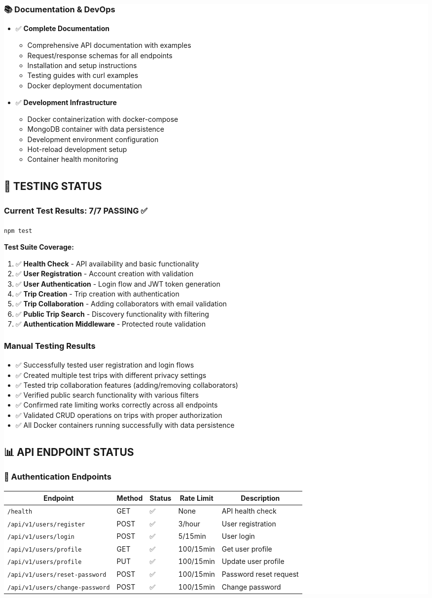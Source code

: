 ### 📚 Documentation & DevOps
- ✅ **Complete Documentation**
  - Comprehensive API documentation with examples
  - Request/response schemas for all endpoints
  - Installation and setup instructions
  - Testing guides with curl examples
  - Docker deployment documentation

- ✅ **Development Infrastructure**
  - Docker containerization with docker-compose
  - MongoDB container with data persistence
  - Development environment configuration
  - Hot-reload development setup
  - Container health monitoring

## 🧪 TESTING STATUS

### Current Test Results: 7/7 PASSING ✅

```bash
npm test
```

**Test Suite Coverage:**
1. ✅ **Health Check** - API availability and basic functionality
2. ✅ **User Registration** - Account creation with validation
3. ✅ **User Authentication** - Login flow and JWT token generation
4. ✅ **Trip Creation** - Trip creation with authentication
5. ✅ **Trip Collaboration** - Adding collaborators with email validation
6. ✅ **Public Trip Search** - Discovery functionality with filtering
7. ✅ **Authentication Middleware** - Protected route validation

### Manual Testing Results
- ✅ Successfully tested user registration and login flows
- ✅ Created multiple test trips with different privacy settings
- ✅ Tested trip collaboration features (adding/removing collaborators)
- ✅ Verified public search functionality with various filters
- ✅ Confirmed rate limiting works correctly across all endpoints
- ✅ Validated CRUD operations on trips with proper authorization
- ✅ All Docker containers running successfully with data persistence

## 📊 API ENDPOINT STATUS

### 🔐 Authentication Endpoints
| Endpoint | Method | Status | Rate Limit | Description |
|----------|--------|--------|------------|-------------|
| `/health` | GET | ✅ | None | API health check |
| `/api/v1/users/register` | POST | ✅ | 3/hour | User registration |
| `/api/v1/users/login` | POST | ✅ | 5/15min | User login |
| `/api/v1/users/profile` | GET | ✅ | 100/15min | Get user profile |
| `/api/v1/users/profile` | PUT | ✅ | 100/15min | Update user profile |
| `/api/v1/users/reset-password` | POST | ✅ | 100/15min | Password reset request |
| `/api/v1/users/change-password` | POST | ✅ | 100/15min | Change password |
